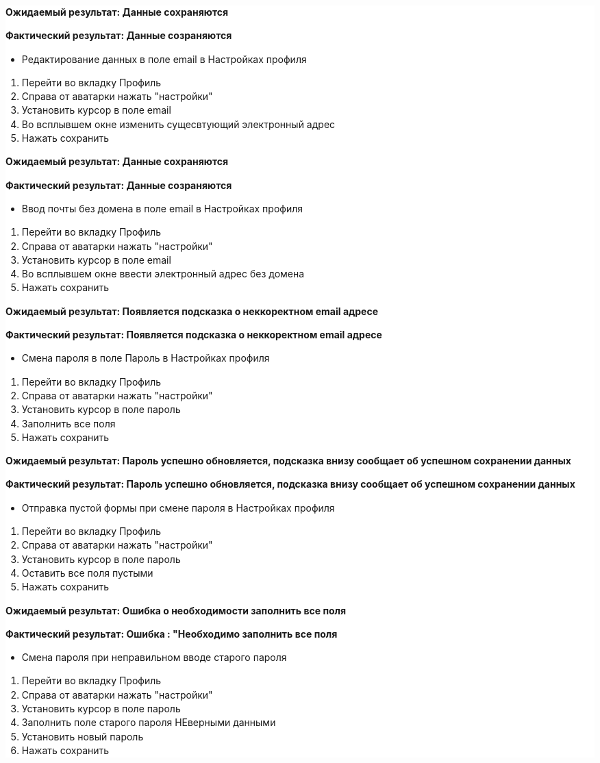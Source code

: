 **Ожидаемый результат: Данные сохраняются**

**Фактический результат: Данные созраняются**

* Редактирование данных в поле email в Настройках профиля
1. Перейти во вкладку Профиль
2. Справа от аватарки нажать "настройки"
3. Установить курсор в поле email
4. Во всплывшем окне изменить сущесвтующий электронный адрес
5. Нажать сохранить

**Ожидаемый результат: Данные сохраняются**

**Фактический результат: Данные созраняются**

* Ввод почты без домена в поле email в Настройках профиля
1. Перейти во вкладку Профиль
2. Справа от аватарки нажать "настройки"
3. Установить курсор в поле email
4. Во всплывшем окне ввести электронный адрес без домена
5. Нажать сохранить

**Ожидаемый результат: Появляется подсказка о неккоректном email адресе**

**Фактический результат: Появляется подсказка о неккоректном email адресе**


* Смена пароля в поле Пароль в Настройках профиля
1. Перейти во вкладку Профиль
2. Справа от аватарки нажать "настройки"
3. Установить курсор в поле пароль
4. Заполнить все поля
5. Нажать сохранить

**Ожидаемый результат: Пароль успешно обновляется, подсказка внизу сообщает об успешном сохранении данных**

**Фактический результат: Пароль успешно обновляется, подсказка внизу сообщает об успешном сохранении данных**

* Отправка пустой формы при смене пароля в Настройках профиля
1. Перейти во вкладку Профиль
2. Справа от аватарки нажать "настройки"
3. Установить курсор в поле пароль
4. Оставить все поля пустыми
5. Нажать сохранить

**Ожидаемый результат: Ошибка о необходимости заполнить все поля**

**Фактический результат: Ошибка : "Необходимо заполнить все поля**

* Смена пароля при неправильном вводе старого пароля 
1. Перейти во вкладку Профиль
2. Справа от аватарки нажать "настройки"
3. Установить курсор в поле пароль
4. Заполнить поле старого пароля НЕверными данными
5. Установить новый пароль
6. Нажать сохранить
